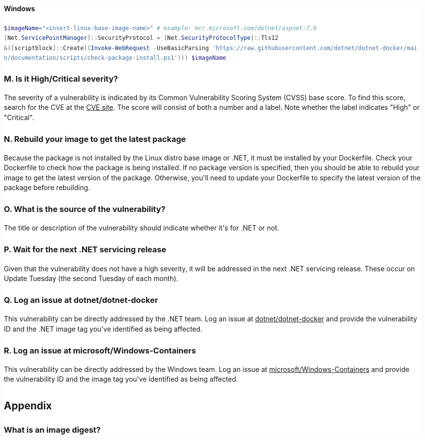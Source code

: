 #### Windows

```powershell
$imageName="<insert-linux-base-image-name>" # example: mcr.microsoft.com/dotnet/aspnet:7.0
[Net.ServicePointManager]::SecurityProtocol = [Net.SecurityProtocolType]::Tls12
&([scriptblock]::Create((Invoke-WebRequest -UseBasicParsing 'https://raw.githubusercontent.com/dotnet/dotnet-docker/main/documentation/scripts/check-package-install.ps1'))) $imageName
```

### M. Is it High/Critical severity?

The severity of a vulnerability is indicated by its Common Vulnerability Scoring System (CVSS) base score.
To find this score, search for the CVE at the [CVE site](https://www.cve.org/SiteSearch).
The score will consist of both a number and a label.
Note whether the label indicates "High" or "Critical".

### N. Rebuild your image to get the latest package

Because the package is not installed by the Linux distro base image or .NET, it must be installed by your Dockerfile.
Check your Dockerfile to check how the package is being installed.
If no package version is specified, then you should be able to rebuild your image to get the latest version of the package.
Otherwise, you'll need to update your Dockerfile to specify the latest version of the package before rebuilding.

### O. What is the source of the vulnerability?

The title or description of the vulnerability should indicate whether it's for .NET or not.

### P. Wait for the next .NET servicing release

Given that the vulnerability does not have a high severity, it will be addressed in the next .NET servicing release.
These occur on Update Tuesday (the second Tuesday of each month).

### Q. Log an issue at dotnet/dotnet-docker

This vulnerability can be directly addressed by the .NET team.
Log an issue at [dotnet/dotnet-docker](https://github.com/dotnet/dotnet-docker/issues/new/choose) and provide the vulnerability ID and the .NET image tag you've identified as being affected.

### R. Log an issue at microsoft/Windows-Containers

This vulnerability can be directly addressed by the Windows team.
Log an issue at [microsoft/Windows-Containers](https://github.com/microsoft/Windows-Containers/issues/new/choose) and provide the vulnerability ID and the image tag you've identified as being affected.

## Appendix

### What is an image digest?
